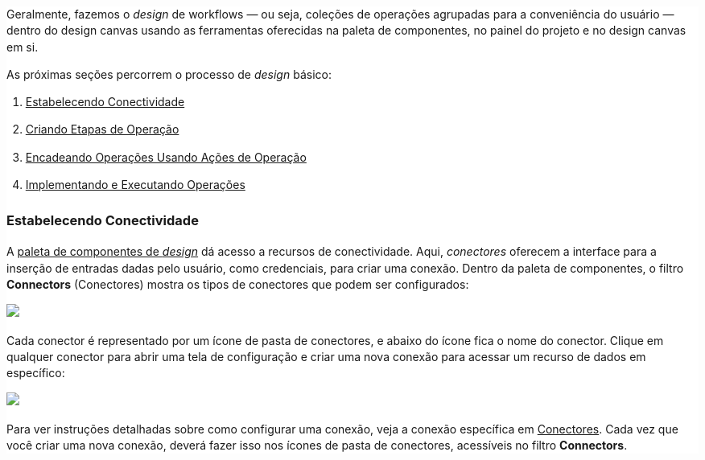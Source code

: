 Geralmente, fazemos o *design* de workflows &mdash; ou seja, coleções de operações agrupadas para a conveniência do
usuário &mdash; dentro do design canvas usando as ferramentas oferecidas na paleta de componentes, no painel do projeto e
no design canvas em si.

As próximas seções percorrem o processo de *design* básico:

1.  [Estabelecendo Conectividade](https://success.jitterbit.com/display/CS/Cloud+Studio+Quick+Start+Guide?showLanguage=pt_BR#CloudStudioQuickStartGuide-establish-connectivity)

2.  [Criando Etapas de Operação](https://success.jitterbit.com/display/CS/Cloud+Studio+Quick+Start+Guide?showLanguage=pt_BR#CloudStudioQuickStartGuide-create-operation-steps)

3.  [Encadeando Operações Usando Ações de Operação](https://success.jitterbit.com/display/CS/Cloud+Studio+Quick+Start+Guide?showLanguage=pt_BR#CloudStudioQuickStartGuide-chain-operations)

4.  [Implementando e Executando Operações](https://success.jitterbit.com/display/CS/Cloud+Studio+Quick+Start+Guide?showLanguage=pt_BR#CloudStudioQuickStartGuide-deploy-and-run)

### <span id="CloudStudioQuickStartGuide-establish-connectivity" class="confluence-anchor-link conf-macro output-inline" hasbody="false" macro-name="anchor"> </span>Estabelecendo Conectividade

A [paleta de componentes de *design*](https://success.jitterbit.com/display/CS/Design+Component+Palette?showLanguage=pt_BR) dá acesso a recursos
de conectividade. Aqui, *conectores* oferecem a interface para a inserção de entradas dadas pelo usuário, como
credenciais, para criar uma conexão. Dentro da paleta de componentes, o filtro **Connectors** (Conectores) mostra os
tipos de conectores que podem ser configurados:

<span class="confluence-embedded-file-wrapper"><img
src="https://docs-source.jitterbit.com/cs/project/connectors_annotated_pp.png"
class="confluence-embedded-image confluence-external-resource"
data-image-src="https://docs-source.jitterbit.com/cs/project/connectors_annotated_pp.png" /></span>

Cada conector é representado por um ícone de pasta de conectores, e abaixo do ícone fica o nome do conector. Clique
em qualquer conector para abrir uma tela de configuração e criar uma nova conexão para acessar um recurso de dados
em específico:

<span class="confluence-embedded-file-wrapper"><img
src="https://docs-source.jitterbit.com/cs/component-palette/connectivity/connectors_http_multiple.png"
class="confluence-embedded-image confluence-external-resource"
data-image-src="https://docs-source.jitterbit.com/cs/component-palette/connectivity/connectors_http_multiple.png" /></span>

Para ver instruções detalhadas sobre como configurar uma conexão, veja a conexão específica em
[Conectores](https://success.jitterbit.com/display/CS/Connectors?showLanguage=pt_BR). Cada vez que você criar uma nova conexão, deverá fazer isso
nos ícones de pasta de conectores, acessíveis no filtro **Connectors**.
